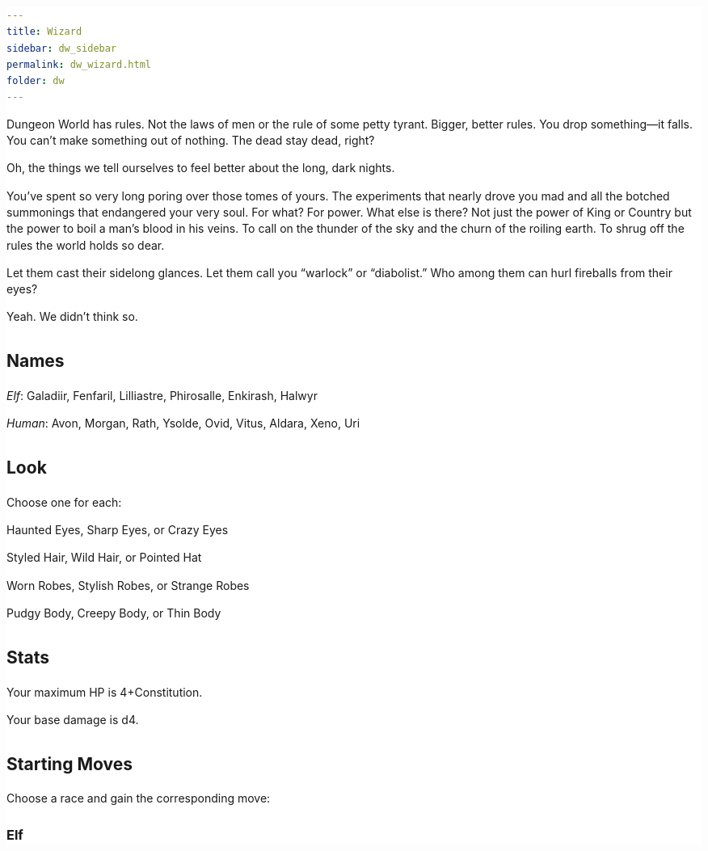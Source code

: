 ```yaml
---
title: Wizard
sidebar: dw_sidebar
permalink: dw_wizard.html
folder: dw
---
```


Dungeon World has rules. Not the laws of men or the rule of some petty tyrant.
Bigger, better rules. You drop something—it falls. You can’t make something
out of nothing. The dead stay dead, right?

Oh, the things we tell ourselves to feel better about the long, dark nights.

You’ve spent so very long poring over those tomes of yours. The experiments
that nearly drove you mad and all the botched summonings that endangered your
very soul. For what? For power. What else is there? Not just the power of King
or Country but the power to boil a man’s blood in his veins. To call on the
thunder of the sky and the churn of the roiling earth. To shrug off the rules
the world holds so dear.

Let them cast their sidelong glances. Let them call you “warlock” or
“diabolist.” Who among them can hurl fireballs from their eyes?

Yeah. We didn’t think so.

## Names

_Elf_: Galadiir, Fenfaril, Lilliastre, Phirosalle, Enkirash, Halwyr

_Human_: Avon, Morgan, Rath, Ysolde, Ovid, Vitus, Aldara, Xeno, Uri

## Look

Choose one for each:

Haunted Eyes, Sharp Eyes, or Crazy Eyes

Styled Hair, Wild Hair, or Pointed Hat

Worn Robes, Stylish Robes, or Strange Robes

Pudgy Body, Creepy Body, or Thin Body

## Stats

Your maximum HP is 4+Constitution.

Your base damage is d4.

## Starting Moves

Choose a race and gain the corresponding move:

### Elf
